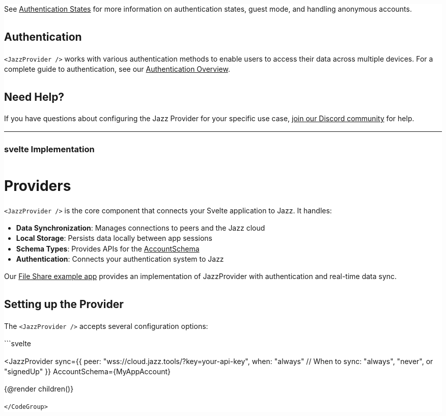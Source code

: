 See [Authentication States](/docs/authentication/authentication-states) for more information on authentication states, guest mode, and handling anonymous accounts.

## Authentication

`<JazzProvider />` works with various authentication methods to enable users to access their data across multiple devices. For a complete guide to authentication, see our [Authentication Overview](/docs/authentication/overview).

## Need Help?

If you have questions about configuring the Jazz Provider for your specific use case, [join our Discord community](https://discord.gg/utDMjHYg42) for help.

---

### svelte Implementation

# Providers

`<JazzProvider />` is the core component that connects your Svelte application to Jazz. It handles:

- **Data Synchronization**: Manages connections to peers and the Jazz cloud
- **Local Storage**: Persists data locally between app sessions
- **Schema Types**: Provides APIs for the [AccountSchema](/docs/schemas/accounts-and-migrations)
- **Authentication**: Connects your authentication system to Jazz

Our [File Share example app](https://github.com/garden-co/jazz/blob/main/examples/file-share-svelte/src/routes/%2Blayout.svelte) provides an implementation of JazzProvider with authentication and real-time data sync.

## Setting up the Provider

The `<JazzProvider />` accepts several configuration options:

<CodeGroup>
```svelte
<!-- src/routes/+layout.svelte -->
<script lang="ts" module>
  // Register the Account schema so `useAccount` returns our custom `MyAppAccount`
  declare module 'jazz-svelte' {
    interface Register {
      Account: MyAppAccount;
    }
  }
</script>

<script lang="ts">
  import { JazzProvider } from "jazz-svelte";
  import { MyAppAccount } from "$lib/schema";
  let { children } = $props();
</script>

<JazzProvider
  sync={{
    peer: "wss://cloud.jazz.tools/?key=your-api-key",
    when: "always" // When to sync: "always", "never", or "signedUp"
  }}
  AccountSchema={MyAppAccount}
>
  {@render children()}
</JazzProvider>
```
</CodeGroup>